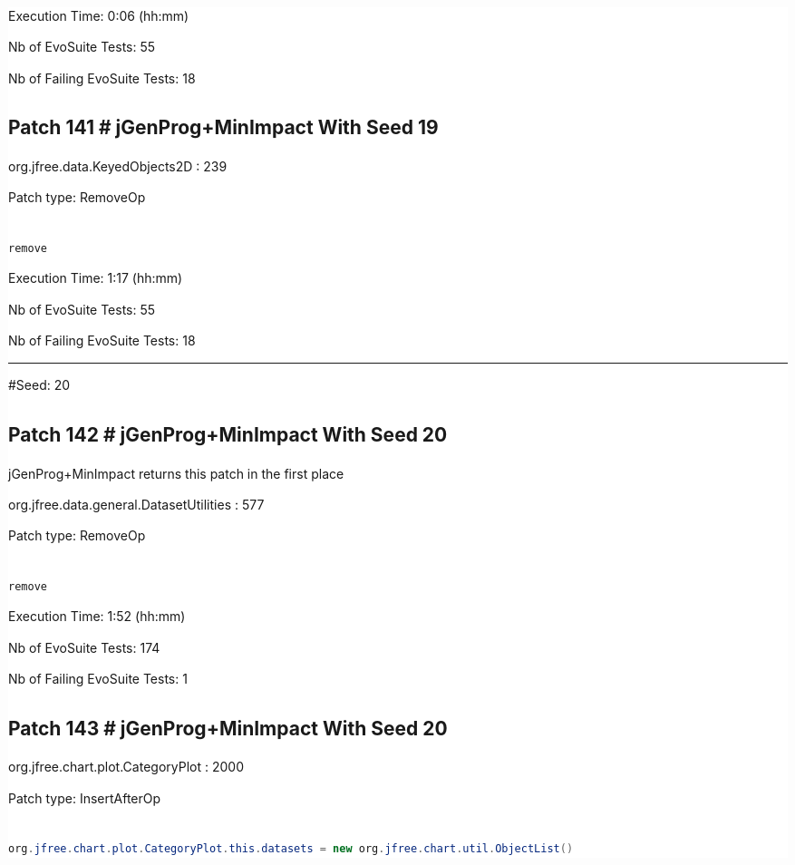 
Execution Time: 0:06 (hh:mm) 

Nb of EvoSuite Tests: 55

Nb of Failing EvoSuite Tests: 18



## Patch 141 #  jGenProg+MinImpact With Seed 19

org.jfree.data.KeyedObjects2D : 239

Patch type: RemoveOp

```Java

remove

```


Execution Time: 1:17 (hh:mm) 

Nb of EvoSuite Tests: 55

Nb of Failing EvoSuite Tests: 18


--- 
#Seed: 20

## Patch 142 #  jGenProg+MinImpact With Seed 20

jGenProg+MinImpact returns this patch in the first place

org.jfree.data.general.DatasetUtilities : 577

Patch type: RemoveOp

```Java

remove

```


Execution Time: 1:52 (hh:mm) 

Nb of EvoSuite Tests: 174

Nb of Failing EvoSuite Tests: 1



## Patch 143 #  jGenProg+MinImpact With Seed 20

org.jfree.chart.plot.CategoryPlot : 2000

Patch type: InsertAfterOp

```Java

org.jfree.chart.plot.CategoryPlot.this.datasets = new org.jfree.chart.util.ObjectList()

```
